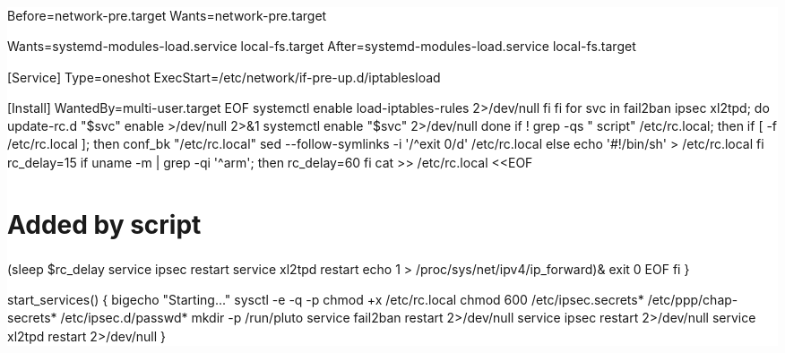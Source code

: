Before=network-pre.target
Wants=network-pre.target

Wants=systemd-modules-load.service local-fs.target
After=systemd-modules-load.service local-fs.target

[Service]
Type=oneshot
ExecStart=/etc/network/if-pre-up.d/iptablesload

[Install]
WantedBy=multi-user.target
EOF
      systemctl enable load-iptables-rules 2>/dev/null
    fi
  fi
  for svc in fail2ban ipsec xl2tpd; do
    update-rc.d "$svc" enable >/dev/null 2>&1
    systemctl enable "$svc" 2>/dev/null
  done
  if ! grep -qs " script" /etc/rc.local; then
    if [ -f /etc/rc.local ]; then
      conf_bk "/etc/rc.local"
      sed --follow-symlinks -i '/^exit 0/d' /etc/rc.local
    else
      echo '#!/bin/sh' > /etc/rc.local
    fi
    rc_delay=15
    if uname -m | grep -qi '^arm'; then
      rc_delay=60
    fi
cat >> /etc/rc.local <<EOF

# Added by  script
(sleep $rc_delay
service ipsec restart
service xl2tpd restart
echo 1 > /proc/sys/net/ipv4/ip_forward)&
exit 0
EOF
  fi
}

start_services() {
  bigecho "Starting..."
  sysctl -e -q -p
  chmod +x /etc/rc.local
  chmod 600 /etc/ipsec.secrets* /etc/ppp/chap-secrets* /etc/ipsec.d/passwd*
  mkdir -p /run/pluto
  service fail2ban restart 2>/dev/null
  service ipsec restart 2>/dev/null
  service xl2tpd restart 2>/dev/null
}
